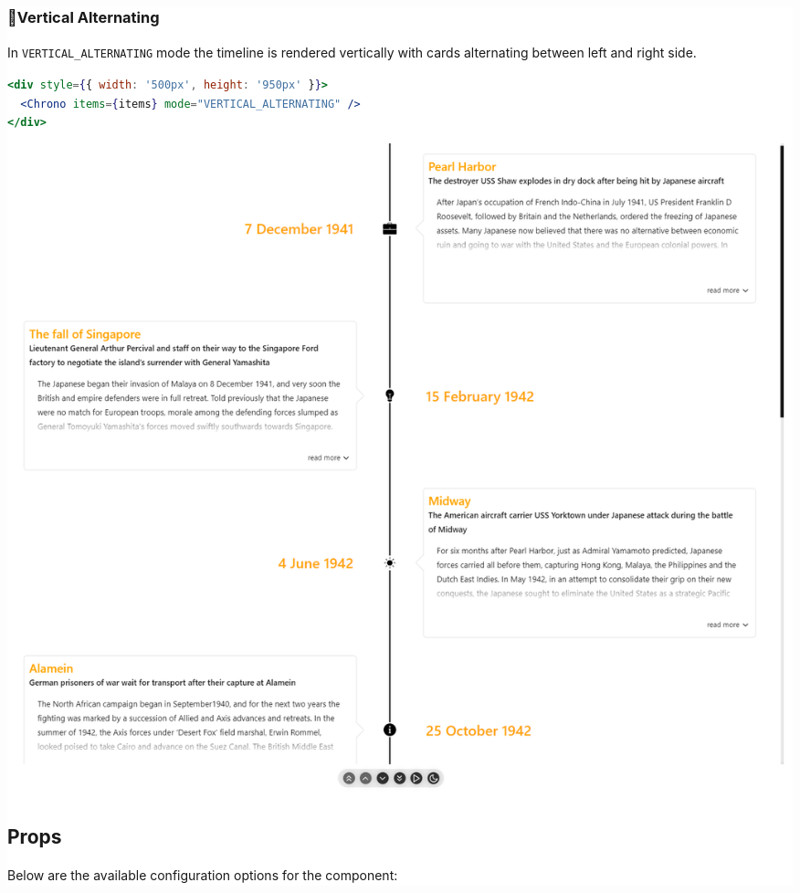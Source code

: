 ### 🚥Vertical Alternating

In `VERTICAL_ALTERNATING` mode the timeline is rendered vertically with cards alternating between left and right side.

```jsx
<div style={{ width: '500px', height: '950px' }}>
  <Chrono items={items} mode="VERTICAL_ALTERNATING" />
</div>
```

![vertical_alternating](./readme-assets/vertical-alternating.png)

## Props

Below are the available configuration options for the component:
